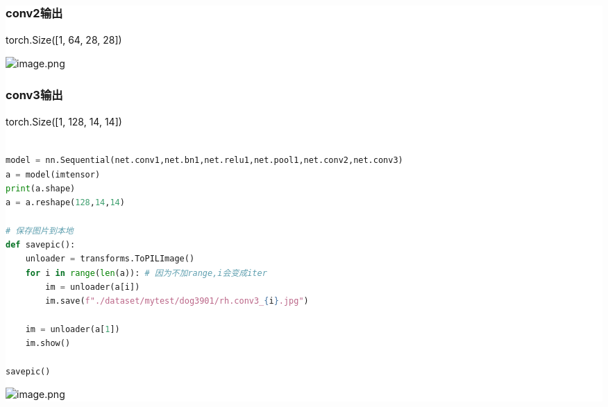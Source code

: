 ### conv2输出

torch.Size([1, 64, 28, 28])

![image.png](assets/image-20210529165607-0limn5j.png)

### conv3输出

torch.Size([1, 128, 14, 14])

```python

model = nn.Sequential(net.conv1,net.bn1,net.relu1,net.pool1,net.conv2,net.conv3)
a = model(imtensor)
print(a.shape)
a = a.reshape(128,14,14)

# 保存图片到本地
def savepic():
    unloader = transforms.ToPILImage()
    for i in range(len(a)): # 因为不加range,i会变成iter
        im = unloader(a[i])
        im.save(f"./dataset/mytest/dog3901/rh.conv3_{i}.jpg")

    im = unloader(a[1])
    im.show()

savepic()
```

![image.png](assets/image-20210529165647-nm7nb8e.png)
